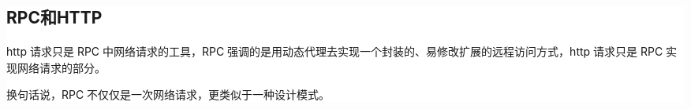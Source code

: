 



## RPC和HTTP

http 请求只是 RPC 中网络请求的工具，RPC 强调的是用动态代理去实现一个封装的、易修改扩展的远程访问方式，http 请求只是 RPC 实现网络请求的部分。

换句话说，RPC 不仅仅是一次网络请求，更类似于一种设计模式。